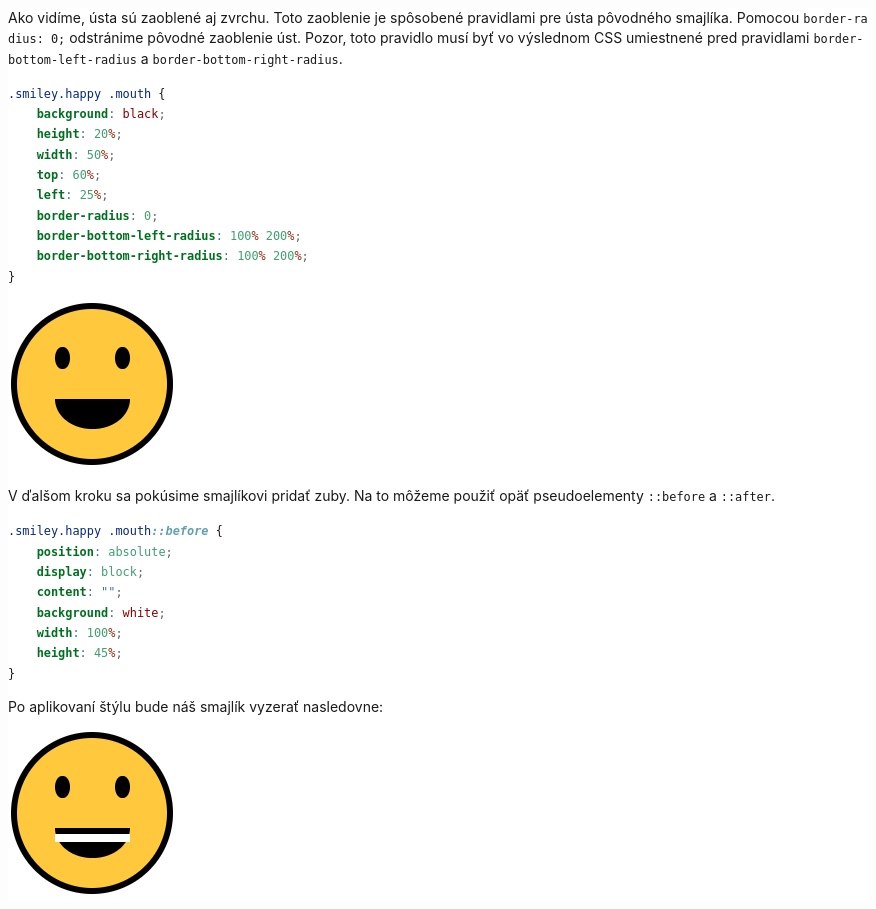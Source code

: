 Ako vidíme, ústa sú zaoblené aj zvrchu. Toto zaoblenie je spôsobené pravidlami pre ústa pôvodného smajlíka. Pomocou `border-radius: 0;` odstránime pôvodné zaoblenie úst. Pozor, toto pravidlo musí byť vo výslednom CSS umiestnené pred pravidlami `border-bottom-left-radius` a `border-bottom-right-radius`.

```css
.smiley.happy .mouth {
    background: black;
    height: 20%;
    width: 50%;
    top: 60%;
    left: 25%;
    border-radius: 0;
    border-bottom-left-radius: 100% 200%;
    border-bottom-right-radius: 100% 200%;
}
```

![Zrušenie zaoblenia úst z hornej strany](images_emoticons/smajlik_stastny_2.png)

V ďalšom kroku sa pokúsime smajlíkovi pridať zuby. Na to môžeme použiť opäť pseudoelementy `::before` a `::after`.

```css
.smiley.happy .mouth::before {
    position: absolute;
    display: block;
    content: "";
    background: white;
    width: 100%;
    height: 45%;
}
```

Po aplikovaní štýlu bude náš smajlík vyzerať nasledovne:

![Pridanie zubov](images_emoticons/smajlik_stastny_3.png)
